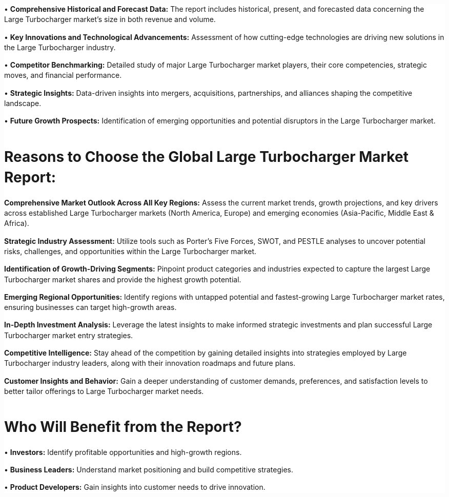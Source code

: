• <strong>Comprehensive Historical and Forecast Data:</strong> The report includes historical, present, and forecasted data concerning the Large Turbocharger market’s size in both revenue and volume.

• <strong>Key Innovations and Technological Advancements:</strong> Assessment of how cutting-edge technologies are driving new solutions in the Large Turbocharger industry.

• <strong>Competitor Benchmarking:</strong> Detailed study of major Large Turbocharger market players, their core competencies, strategic moves, and financial performance.

• <strong>Strategic Insights:</strong> Data-driven insights into mergers, acquisitions, partnerships, and alliances shaping the competitive landscape.

• <strong>Future Growth Prospects:</strong> Identification of emerging opportunities and potential disruptors in the Large Turbocharger market.

# <strong>Reasons to Choose the Global Large Turbocharger Market Report:</strong>

<strong>Comprehensive Market Outlook Across All Key Regions:</strong>
Assess the current market trends, growth projections, and key drivers across established Large Turbocharger markets (North America, Europe) and emerging economies (Asia-Pacific, Middle East & Africa).

<strong>Strategic Industry Assessment:</strong>
Utilize tools such as Porter’s Five Forces, SWOT, and PESTLE analyses to uncover potential risks, challenges, and opportunities within the Large Turbocharger market.

<strong>Identification of Growth-Driving Segments:</strong>
Pinpoint product categories and industries expected to capture the largest Large Turbocharger market shares and provide the highest growth potential.

<strong>Emerging Regional Opportunities:</strong>
Identify regions with untapped potential and fastest-growing Large Turbocharger market rates, ensuring businesses can target high-growth areas.

<strong>In-Depth Investment Analysis:</strong>
Leverage the latest insights to make informed strategic investments and plan successful Large Turbocharger market entry strategies.

<strong>Competitive Intelligence:</strong>
Stay ahead of the competition by gaining detailed insights into strategies employed by Large Turbocharger industry leaders, along with their innovation roadmaps and future plans.

<strong>Customer Insights and Behavior:</strong>
Gain a deeper understanding of customer demands, preferences, and satisfaction levels to better tailor offerings to Large Turbocharger market needs.

# <strong>Who Will Benefit from the Report?</strong>

• <strong>Investors:</strong> Identify profitable opportunities and high-growth regions.

• <strong>Business Leaders:</strong> Understand market positioning and build competitive strategies.

• <strong>Product Developers:</strong> Gain insights into customer needs to drive innovation.
